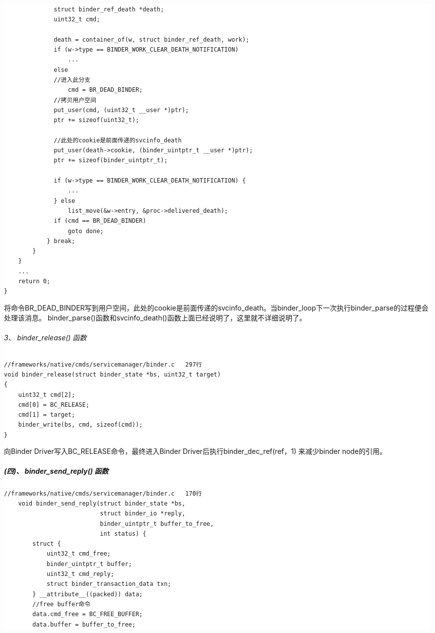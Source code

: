 ```
              struct binder_ref_death *death;
              uint32_t cmd;

              death = container_of(w, struct binder_ref_death, work);
              if (w->type == BINDER_WORK_CLEAR_DEATH_NOTIFICATION)
                  ...
              else
              //进入此分支
                  cmd = BR_DEAD_BINDER; 
              //拷贝用户空间
              put_user(cmd, (uint32_t __user *)ptr);
              ptr += sizeof(uint32_t);

              //此处的cookie是前面传递的svcinfo_death
              put_user(death->cookie, (binder_uintptr_t __user *)ptr);
              ptr += sizeof(binder_uintptr_t);

              if (w->type == BINDER_WORK_CLEAR_DEATH_NOTIFICATION) {
                  ...
              } else
                  list_move(&w->entry, &proc->delivered_death);
              if (cmd == BR_DEAD_BINDER)
                  goto done;
            } break;
        }
    }
    ...
    return 0;
}
```

将命令BR\_DEAD\_BINDER写到用户空间，此处的cookie是前面传递的svcinfo\_death。当binder\_loop下一次执行binder\_parse的过程便会处理该消息。 binder\_parse()函数和svcinfo\_death()函数上面已经说明了，这里就不详细说明了。

###### 3、 binder\_release() 函数

```
//frameworks/native/cmds/servicemanager/binder.c   297行
void binder_release(struct binder_state *bs, uint32_t target)
{
    uint32_t cmd[2];
    cmd[0] = BC_RELEASE;
    cmd[1] = target;
    binder_write(bs, cmd, sizeof(cmd));
}
```

向Binder Driver写入BC\_RELEASE命令，最终进入Binder Driver后执行binder\_dec\_ref(ref，1) 来减少binder node的引用。

##### (四)、 binder\_send\_reply() 函数

```
//frameworks/native/cmds/servicemanager/binder.c   170行
    void binder_send_reply(struct binder_state *bs,
                           struct binder_io *reply,
                           binder_uintptr_t buffer_to_free,
                           int status) {
        struct {
            uint32_t cmd_free;
            binder_uintptr_t buffer;
            uint32_t cmd_reply;
            struct binder_transaction_data txn;
        } __attribute__((packed)) data;
        //free buffer命令
        data.cmd_free = BC_FREE_BUFFER;
        data.buffer = buffer_to_free;
```